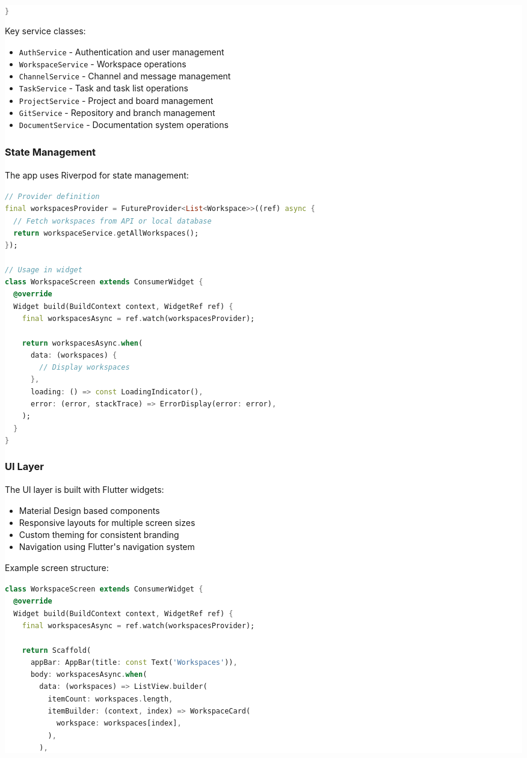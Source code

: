 ```dart
}
```

Key service classes:

- `AuthService` - Authentication and user management
- `WorkspaceService` - Workspace operations
- `ChannelService` - Channel and message management
- `TaskService` - Task and task list operations
- `ProjectService` - Project and board management
- `GitService` - Repository and branch management
- `DocumentService` - Documentation system operations

### State Management

The app uses Riverpod for state management:

```dart
// Provider definition
final workspacesProvider = FutureProvider<List<Workspace>>((ref) async {
  // Fetch workspaces from API or local database
  return workspaceService.getAllWorkspaces();
});

// Usage in widget
class WorkspaceScreen extends ConsumerWidget {
  @override
  Widget build(BuildContext context, WidgetRef ref) {
    final workspacesAsync = ref.watch(workspacesProvider);
    
    return workspacesAsync.when(
      data: (workspaces) {
        // Display workspaces
      },
      loading: () => const LoadingIndicator(),
      error: (error, stackTrace) => ErrorDisplay(error: error),
    );
  }
}
```

### UI Layer

The UI layer is built with Flutter widgets:

- Material Design based components
- Responsive layouts for multiple screen sizes
- Custom theming for consistent branding
- Navigation using Flutter's navigation system

Example screen structure:

```dart
class WorkspaceScreen extends ConsumerWidget {
  @override
  Widget build(BuildContext context, WidgetRef ref) {
    final workspacesAsync = ref.watch(workspacesProvider);
    
    return Scaffold(
      appBar: AppBar(title: const Text('Workspaces')),
      body: workspacesAsync.when(
        data: (workspaces) => ListView.builder(
          itemCount: workspaces.length,
          itemBuilder: (context, index) => WorkspaceCard(
            workspace: workspaces[index],
          ),
        ),
```